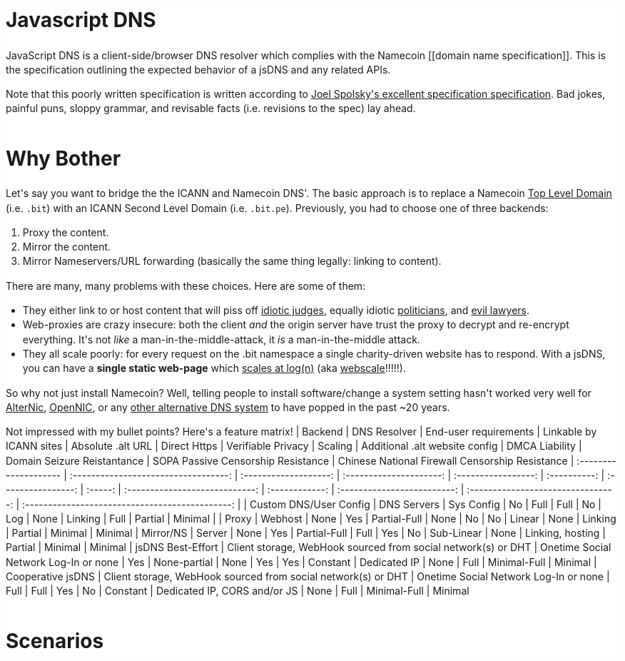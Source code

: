 # Javascript DNS
JavaScript DNS is a client-side/browser DNS resolver which complies with the Namecoin [[domain name specification]].  This is the specification outlining the expected behavior of a jsDNS and any related APIs.

Note that this poorly written specification is written according to [Joel Spolsky's excellent specification specification](http://www.joelonsoftware.com/articles/fog0000000035.html).  Bad jokes, painful puns, sloppy grammar, and revisable facts (i.e. revisions to the spec) lay ahead.

# Why Bother
Let's say you want to bridge the the ICANN and Namecoin DNS'.  The basic approach is to replace a Namecoin [Top Level Domain](http://en.wikipedia.org/wiki/Top-level_domain) (i.e. `.bit`) with an ICANN Second Level Domain (i.e. `.bit.pe`).  Previously, you had to choose one of three backends:

1. Proxy the content.
2. Mirror the content.
3. Mirror Nameservers/URL forwarding  (basically the same thing legally: linking to content).

There are many, many problems with these choices.  Here are some of them:

* They either link to or host content that will piss off [idiotic judges](http://en.wikipedia.org/wiki/Bank_Julius_Baer_vs._WikiLeaks), equally idiotic [politicians](http://wikileaks.org/tpp/#QQC12), and [evil lawyers](http://www.chillingeffects.org/domain/faq.cgi#QID226).
* Web-proxies are crazy insecure: both the client _and_ the origin server have trust the proxy to decrypt and re-encrypt everything.  It's not _like_ a man-in-the-middle-attack, it _is_ a man-in-the-middle attack.
* They all scale poorly: for every request on the .bit namespace a single charity-driven website has to respond.  With a jsDNS, you can have a **single static web-page** which [scales at log(n)](https://docs.google.com/spreadsheet/ccc?key=0Am9LbxJR3-Q-dFQ3c2lJa1BVejdrT2JnZjBRWm83YlE&usp=sharing) (aka [webscale](http://www.mongodb-is-web-scale.com/)!!!!!).

So why not just install Namecoin?  Well, telling people to install software/change a system setting hasn't worked very well for [AlterNic](http://en.wikipedia.org/wiki/AlterNIC), [OpenNIC](http://www.opennicproject.org/), or any [other alternative DNS system](http://en.wikipedia.org/wiki/Alternative_DNS_root) to have popped in the past ~20 years.

Not impressed with my bullet points?  Here's a feature matrix!
| Backend                | DNS Resolver                         | End-user requirements | Linkable by ICANN sites | Absolute .alt URL   | Direct Https | Verifiable Privacy | Scaling | Additional .alt website config | DMCA Liability | Domain Seizure Reistantance | SOPA Passive Censorship Resistance | Chinese National Firewall Censorship Resistance
| :--------------------  | :----------------------------------: | :-------------------: | :---------------------: | :-----------------: | :----------: | :----------------: | :-----: | :----------------------------: | :------------: | :-------------------------: | :--------------------------------: | :---------------------------------------------: |
| Custom DNS/User Config | DNS Servers                          | Sys Config            | No                      | Full                | Full         |  No          |  Log          |  None          |  Linking          |  Full          |  Partial          |  Minimal |
| Proxy                  | Webhost                              | None                  | Yes                     | Partial-Full        | None   |  No          |  No          |  Linear          |  None          |  Linking          |  Partial          |  Minimal          |  Minimal
| Mirror/NS              | Server                               | None                  | Yes                     | Partial-Full        | Full          |  Yes          |  No          |  Sub-Linear          |  None          |  Linking, hosting          |  Partial          |  Minimal          |  Minimal
| jsDNS Best-Effort | Client storage, WebHook sourced from social network(s) or DHT | Onetime Social Network Log-In or none | Yes | None-partial |  None          |  Yes          |  Yes          |  Constant          |  Dedicated IP          |  None          |  Full          |  Minimal-Full          |  Minimal
| Cooperative jsDNS | Client storage, WebHook sourced from social network(s) or DHT | Onetime Social Network Log-In or none | Full | Full |  Yes |  No          |  Constant          |  Dedicated IP, CORS and/or JS          |  None          |  Full          |  Minimal-Full          |  Minimal
# Scenarios
